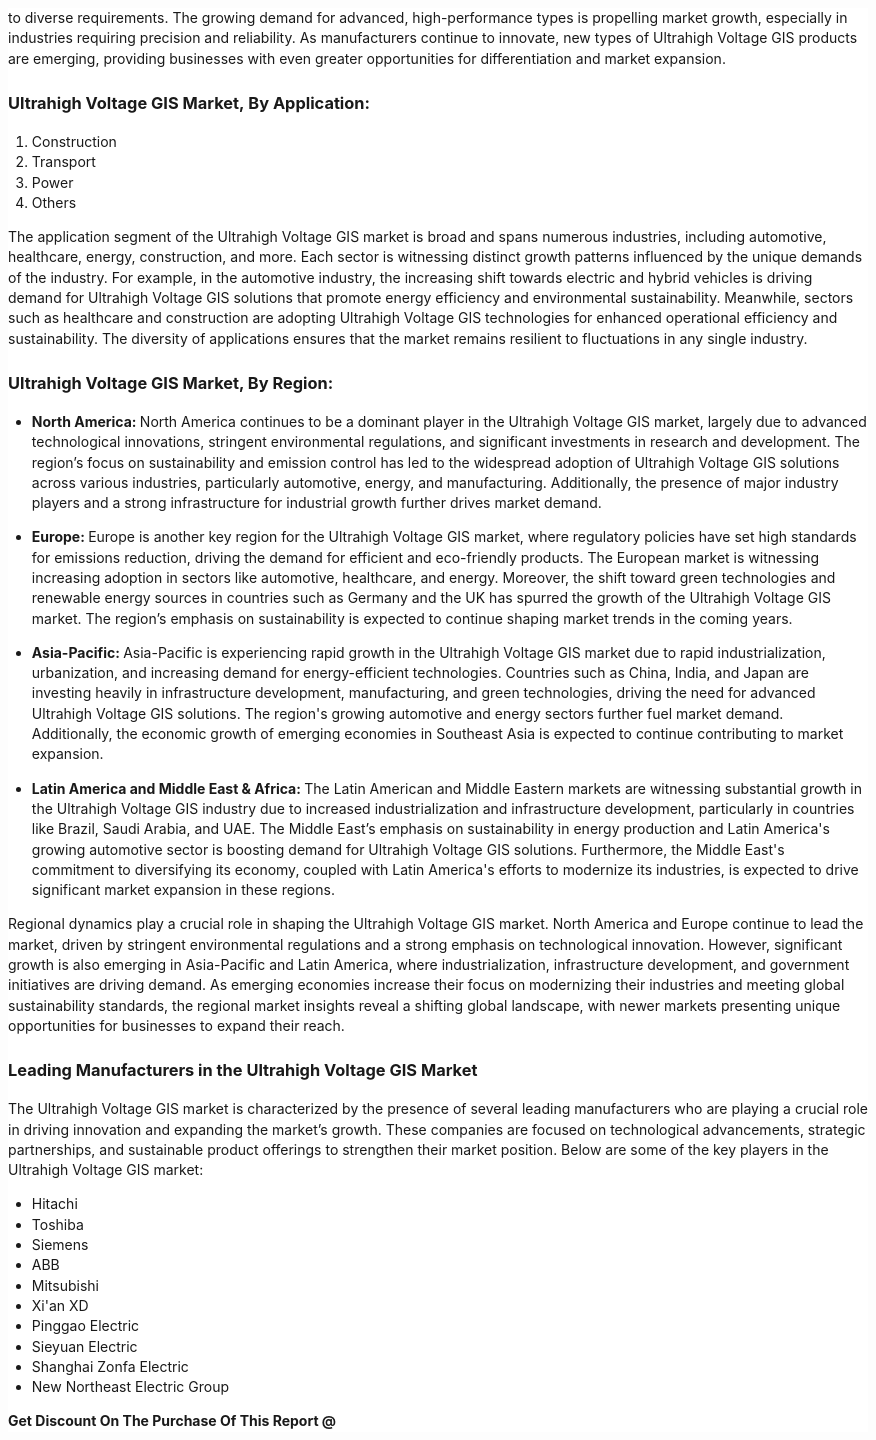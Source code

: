 to diverse requirements. The growing demand for advanced, high-performance types is propelling market growth, especially in industries requiring precision and reliability. As manufacturers continue to innovate, new types of Ultrahigh Voltage GIS products are emerging, providing businesses with even greater opportunities for differentiation and market expansion.</p><h3>Ultrahigh Voltage GIS Market,&nbsp;By Application:</h3><ol><li>Construction<li> Transport<li> Power<li> Others</li></ol><p>The application segment of the Ultrahigh Voltage GIS market is broad and spans numerous industries, including automotive, healthcare, energy, construction, and more. Each sector is witnessing distinct growth patterns influenced by the unique demands of the industry. For example, in the automotive industry, the increasing shift towards electric and hybrid vehicles is driving demand for Ultrahigh Voltage GIS solutions that promote energy efficiency and environmental sustainability. Meanwhile, sectors such as healthcare and construction are adopting Ultrahigh Voltage GIS technologies for enhanced operational efficiency and sustainability. The diversity of applications ensures that the market remains resilient to fluctuations in any single industry.</p><h3>Ultrahigh Voltage GIS Market, By Region:</h3><ul><li><p><strong>North America:&nbsp;</strong>North America continues to be a dominant player in the Ultrahigh Voltage GIS market, largely due to advanced technological innovations, stringent environmental regulations, and significant investments in research and development. The region&rsquo;s focus on sustainability and emission control has led to the widespread adoption of Ultrahigh Voltage GIS solutions across various industries, particularly automotive, energy, and manufacturing. Additionally, the presence of major industry players and a strong infrastructure for industrial growth further drives market demand.</p></li><li><p><strong><strong>Europe:&nbsp;</strong></strong>Europe is another key region for the Ultrahigh Voltage GIS market, where regulatory policies have set high standards for emissions reduction, driving the demand for efficient and eco-friendly products. The European market is witnessing increasing adoption in sectors like automotive, healthcare, and energy. Moreover, the shift toward green technologies and renewable energy sources in countries such as Germany and the UK has spurred the growth of the Ultrahigh Voltage GIS market. The region&rsquo;s emphasis on sustainability is expected to continue shaping market trends in the coming years.</p></li><li><p><strong><strong>Asia-Pacific:&nbsp;</strong></strong>Asia-Pacific is experiencing rapid growth in the Ultrahigh Voltage GIS market due to rapid industrialization, urbanization, and increasing demand for energy-efficient technologies. Countries such as China, India, and Japan are investing heavily in infrastructure development, manufacturing, and green technologies, driving the need for advanced Ultrahigh Voltage GIS solutions. The region's growing automotive and energy sectors further fuel market demand. Additionally, the economic growth of emerging economies in Southeast Asia is expected to continue contributing to market expansion.</p></li><li><p><strong><strong>Latin America and Middle East &amp; Africa:&nbsp;</strong></strong>The Latin American and Middle Eastern markets are witnessing substantial growth in the Ultrahigh Voltage GIS industry due to increased industrialization and infrastructure development, particularly in countries like Brazil, Saudi Arabia, and UAE. The Middle East&rsquo;s emphasis on sustainability in energy production and Latin America's growing automotive sector is boosting demand for Ultrahigh Voltage GIS solutions. Furthermore, the Middle East's commitment to diversifying its economy, coupled with Latin America's efforts to modernize its industries, is expected to drive significant market expansion in these regions.</p></li></ul><p>Regional dynamics play a crucial role in shaping the Ultrahigh Voltage GIS market. North America and Europe continue to lead the market, driven by stringent environmental regulations and a strong emphasis on technological innovation. However, significant growth is also emerging in Asia-Pacific and Latin America, where industrialization, infrastructure development, and government initiatives are driving demand. As emerging economies increase their focus on modernizing their industries and meeting global sustainability standards, the regional market insights reveal a shifting global landscape, with newer markets presenting unique opportunities for businesses to expand their reach.</p><h3><strong>Leading Manufacturers in the Ultrahigh Voltage GIS Market</strong></h3><p>The Ultrahigh Voltage GIS market is characterized by the presence of several leading manufacturers who are playing a crucial role in driving innovation and expanding the market&rsquo;s growth. These companies are focused on technological advancements, strategic partnerships, and sustainable product offerings to strengthen their market position. Below are some of the key players in the Ultrahigh Voltage GIS market:</p></div><div class="article-main__content" data-test-id="publishing-text-block"><ul><li><span class="">Hitachi<li> Toshiba<li> Siemens<li> ABB<li> Mitsubishi<li> Xi'an XD<li> Pinggao Electric<li> Sieyuan Electric<li> Shanghai Zonfa Electric<li> New Northeast Electric Group</span></li></ul></div><div class="article-main__content" data-test-id="publishing-text-block"><p><span class="font-[700]"><strong>Get Discount On The Purchase Of This Report @</strong>